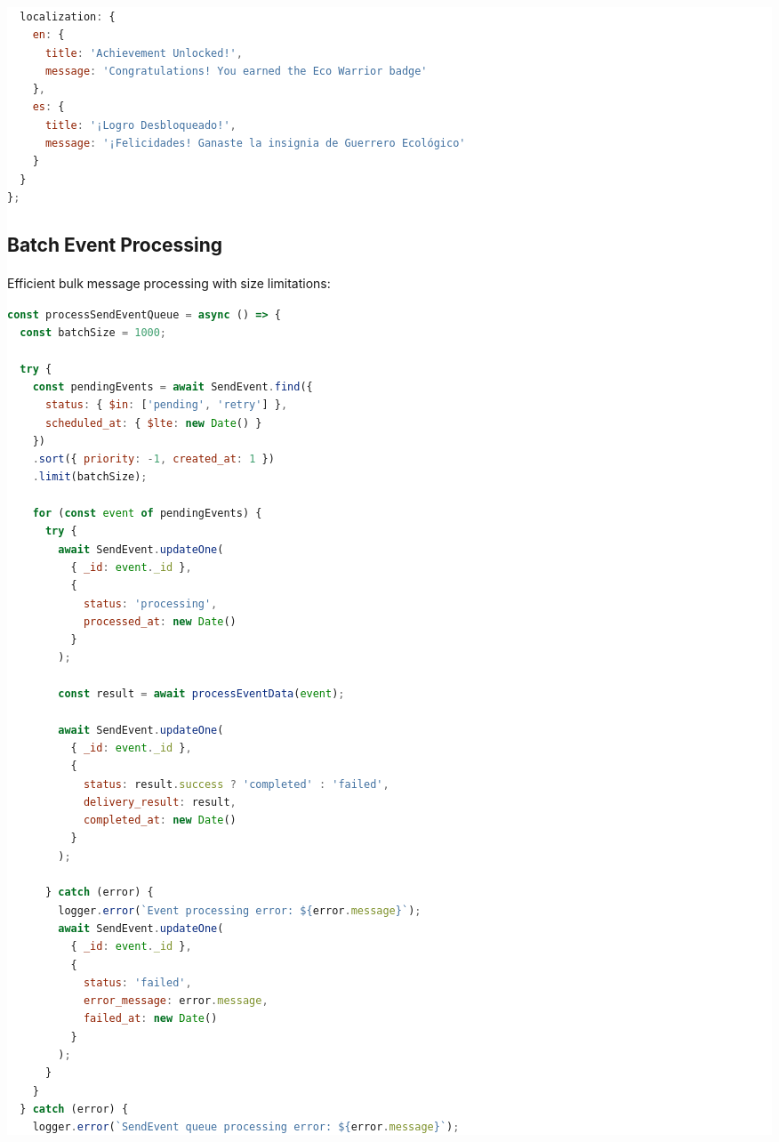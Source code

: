 ```javascript
  localization: {
    en: {
      title: 'Achievement Unlocked!',
      message: 'Congratulations! You earned the Eco Warrior badge'
    },
    es: {
      title: '¡Logro Desbloqueado!',
      message: '¡Felicidades! Ganaste la insignia de Guerrero Ecológico'
    }
  }
};
```

## Batch Event Processing
Efficient bulk message processing with size limitations:

```javascript
const processSendEventQueue = async () => {
  const batchSize = 1000;
  
  try {
    const pendingEvents = await SendEvent.find({
      status: { $in: ['pending', 'retry'] },
      scheduled_at: { $lte: new Date() }
    })
    .sort({ priority: -1, created_at: 1 })
    .limit(batchSize);

    for (const event of pendingEvents) {
      try {
        await SendEvent.updateOne(
          { _id: event._id },
          { 
            status: 'processing',
            processed_at: new Date()
          }
        );

        const result = await processEventData(event);
        
        await SendEvent.updateOne(
          { _id: event._id },
          { 
            status: result.success ? 'completed' : 'failed',
            delivery_result: result,
            completed_at: new Date()
          }
        );

      } catch (error) {
        logger.error(`Event processing error: ${error.message}`);
        await SendEvent.updateOne(
          { _id: event._id },
          { 
            status: 'failed',
            error_message: error.message,
            failed_at: new Date()
          }
        );
      }
    }
  } catch (error) {
    logger.error(`SendEvent queue processing error: ${error.message}`);
```